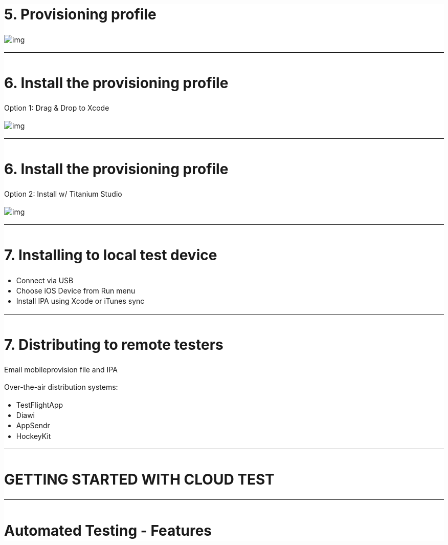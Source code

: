 # 5. Provisioning profile

![img](/assets/images/slides/16/image12.png)

--- 

# 6. Install the provisioning profile

Option 1: Drag & Drop to Xcode

![img](/assets/images/slides/16/image13.png)

--- 

# 6. Install the provisioning profile

Option 2: Install w/ Titanium Studio

![img](/assets/images/slides/16/image14.png)

--- 

# 7. Installing to local test device

- Connect via USB
- Choose iOS Device from Run menu
- Install IPA using Xcode or iTunes sync

--- 

# 7. Distributing to remote testers

Email mobileprovision file and IPA

Over-the-air distribution systems:

- TestFlightApp
- Diawi
- AppSendr
- HockeyKit

--- 

# GETTING STARTED WITH CLOUD TEST

--- 

# Automated Testing - Features
